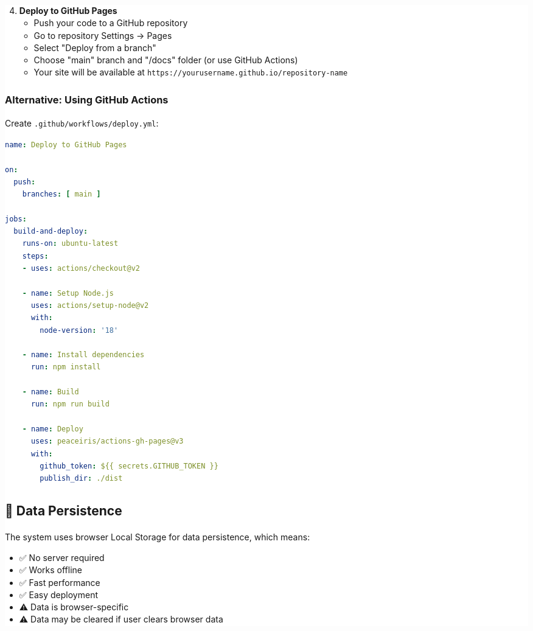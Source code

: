 4. **Deploy to GitHub Pages**
   - Push your code to a GitHub repository
   - Go to repository Settings → Pages
   - Select "Deploy from a branch"
   - Choose "main" branch and "/docs" folder (or use GitHub Actions)
   - Your site will be available at `https://yourusername.github.io/repository-name`

### Alternative: Using GitHub Actions

Create `.github/workflows/deploy.yml`:

```yaml
name: Deploy to GitHub Pages

on:
  push:
    branches: [ main ]

jobs:
  build-and-deploy:
    runs-on: ubuntu-latest
    steps:
    - uses: actions/checkout@v2
    
    - name: Setup Node.js
      uses: actions/setup-node@v2
      with:
        node-version: '18'
        
    - name: Install dependencies
      run: npm install
      
    - name: Build
      run: npm run build
      
    - name: Deploy
      uses: peaceiris/actions-gh-pages@v3
      with:
        github_token: ${{ secrets.GITHUB_TOKEN }}
        publish_dir: ./dist
```

## 💾 Data Persistence

The system uses browser Local Storage for data persistence, which means:
- ✅ No server required
- ✅ Works offline
- ✅ Fast performance
- ✅ Easy deployment
- ⚠️ Data is browser-specific
- ⚠️ Data may be cleared if user clears browser data
